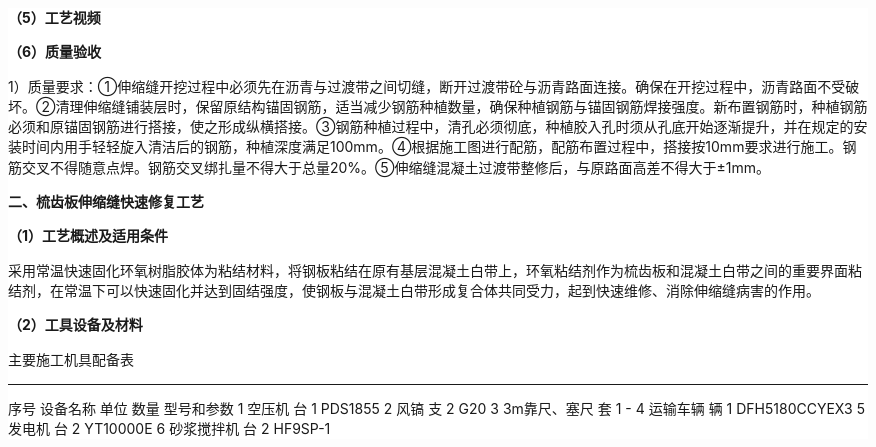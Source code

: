 **（5）工艺视频**

**（6）质量验收**

1）质量要求：①伸缩缝开挖过程中必须先在沥青与过渡带之间切缝，断开过渡带砼与沥青路面连接。确保在开挖过程中，沥青路面不受破坏。②清理伸缩缝铺装层时，保留原结构锚固钢筋，适当减少钢筋种植数量，确保种植钢筋与锚固钢筋焊接强度。新布置钢筋时，种植钢筋必须和原锚固钢筋进行搭接，使之形成纵横搭接。③钢筋种植过程中，清孔必须彻底，种植胶入孔时须从孔底开始逐渐提升，并在规定的安装时间内用手轻轻旋入清洁后的钢筋，种植深度满足100mm。④根据施工图进行配筋，配筋布置过程中，搭接按10mm要求进行施工。钢筋交叉不得随意点焊。钢筋交叉绑扎量不得大于总量20%。⑤伸缩缝混凝土过渡带整修后，与原路面高差不得大于±1mm。

**二、梳齿板伸缩缝快速修复工艺**

**（1）工艺概述及适用条件**

采用常温快速固化环氧树脂胶体为粘结材料，将钢板粘结在原有基层混凝土白带上，环氧粘结剂作为梳齿板和混凝土白带之间的重要界面粘结剂，在常温下可以快速固化并达到固结强度，使钢板与混凝土白带形成复合体共同受力，起到快速维修、消除伸缩缝病害的作用。

**（2）工具设备及材料**

  主要施工机具配备表                                
  -------------------- -------------- ------ ------ ---------------
  序号                 设备名称       单位   数量   型号和参数
  1                    空压机         台     1      PDS1855
  2                    风镐           支     2      G20
  3                    3m靠尺、塞尺   套     1      \-
  4                    运输车辆       辆     1      DFH5180CCYEX3
  5                    发电机         台     2      YT10000E
  6                    砂浆搅拌机     台     2      HF9SP-1
